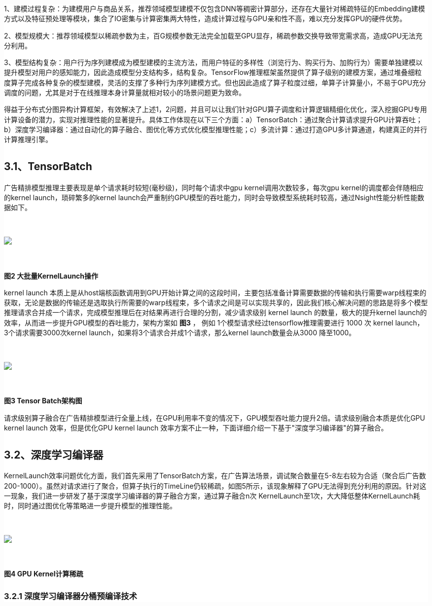 1、建模过程复杂：为建模用户与商品关系，推荐领域模型建模不仅包含DNN等稠密计算部分，还存在大量针对稀疏特征的Embedding建模方式以及特征预处理等模块，集合了IO密集与计算密集两大特性，造成计算过程与GPU亲和性不高，难以充分发挥GPU的硬件优势。 

2、模型规模大：推荐领域模型以稀疏参数为主，百G规模参数无法完全加载至GPU显存，稀疏参数交换导致带宽需求高，造成GPU无法充分利用。 

3、模型结构复杂：用户行为序列建模成为模型建模的主流方法，而用户特征的多样性（浏览行为、购买行为、加购行为）需要单独建模以提升模型对用户的感知能力，因此造成模型分支结构多，结构复杂。TensorFlow推理框架虽然提供了算子级别的建模方案，通过堆叠细粒度算子完成各种复杂的模型建模，灵活的支撑了多种行为序列建模方式。但也因此造成了算子粒度过细，单算子计算量小，不易于GPU充分调度的问题，尤其是对于在线推理本身计算量就相对较小的场景问题更为致命。 

得益于分布式分图异构计算框架，有效解决了上述1，2问题，并且可以让我们针对GPU算子调度和计算逻辑精细化优化，深入挖掘GPU专用计算设备的潜力，实现对推理性能的显著提升。具体工作体现在以下三个方面：a）TensorBatch：通过聚合计算请求提升GPU计算吞吐；b）深度学习编译器：通过自动化的算子融合、图优化等方式优化模型推理性能；c）多流计算：通过打造GPU多计算通道，构建真正的并行计算推理引擎。 

##  3.1、TensorBatch 

广告精排模型推理主要表现是单个请求耗时较短(毫秒级)，同时每个请求中gpu kernel调用次数较多，每次gpu kernel的调度都会伴随相应的kernel launch，琐碎繁多的kernel launch会严重制约GPU模型的吞吐能力，同时会导致模型系统耗时较高，通过Nsight性能分析性能数据如下。 

﻿ 

![](https://hg-tech-1300607181.cos.ap-guangzhou.myqcloud.com/blog/8e706a9772154350a382cb9b07ac498a~tplv-k3u1fbpfcp-jj-mark:3024:0:0:0:q75.awebp) 

﻿﻿ 

**图2 大批量KernelLaunch操作**

kernel launch 本质上是从host端核函数调用到GPU开始计算之间的这段时间，主要包括准备计算需要数据的传输和执行需要warp线程束的获取，无论是数据的传输还是选取执行所需要的warp线程束，多个请求之间是可以实现共享的，因此我们核心解决问题的思路是将多个模型推理请求合并成一个请求，完成模型推理后在对结果再进行合理的分割，减少请求级别 kernel launch 的数量，极大的提升kernel launch的效率，从而进一步提升GPU模型的吞吐能力，架构方案如 **图3** ， 例如 1个模型请求经过tensorflow推理需要进行 1000 次 kernel launch，3个请求需要3000次kernel launch，如果将3个请求合并成1个请求，那么kernel launch数量会从3000 降至1000。 

﻿ 

![](https://hg-tech-1300607181.cos.ap-guangzhou.myqcloud.com/blog/cf4e8eb20c8c4a3a803aee3ca17c82c0~tplv-k3u1fbpfcp-jj-mark:3024:0:0:0:q75.awebp) 

﻿﻿ 

**图3 Tensor Batch架构图**

请求级别算子融合在广告精排模型进行全量上线，在GPU利用率不变的情况下，GPU模型吞吐能力提升2倍。请求级别融合本质是优化GPU kernel launch 效率，但是优化GPU kernel launch 效率方案不止一种，下面详细介绍一下基于"深度学习编译器"的算子融合。 

##  3.2、深度学习编译器 

KernelLaunch效率问题优化方面，我们首先采用了TensorBatch方案，在广告算法场景，调试聚合数量在5-8左右较为合适（聚合后广告数200-1000）。虽然对请求进行了聚合，但算子执行的TimeLine仍较稀疏，如图5所示，该现象解释了GPU无法得到充分利用的原因。针对这一现象，我们进一步研发了基于深度学习编译器的算子融合方案，通过算子融合n次 KernelLaunch至1次，大大降低整体KernelLaunch耗时，同时通过图优化等策略进一步提升模型的推理性能。 

﻿ 

![](https://hg-tech-1300607181.cos.ap-guangzhou.myqcloud.com/blog/1c7e439d7bd14f9994ef7f020d9391fd~tplv-k3u1fbpfcp-jj-mark:3024:0:0:0:q75.awebp) 

﻿﻿ 

**图4 GPU Kernel计算稀疏**

###  3.2.1 深度学习编译器分桶预编译技术 
